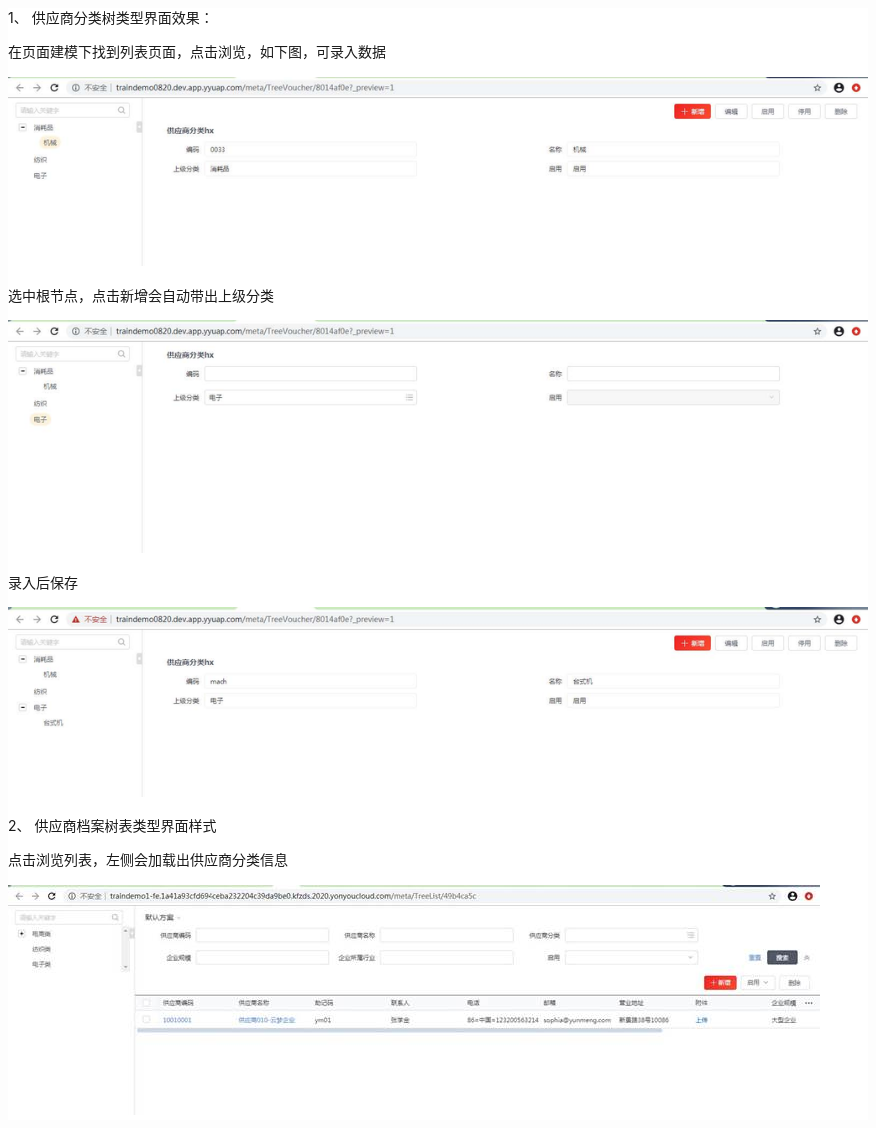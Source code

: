 1、 供应商分类树类型界面效果：

在页面建模下找到列表页面，点击浏览，如下图，可录入数据

![](/assets/image106-shubiao.jpg)

选中根节点，点击新增会自动带出上级分类

![](/assets/image108-shubiao.jpg)

录入后保存

![](/assets/image110-shubiao.jpg)

2、 供应商档案树表类型界面样式

点击浏览列表，左侧会加载出供应商分类信息

![](/assets/image112-shubiao.jpg)
